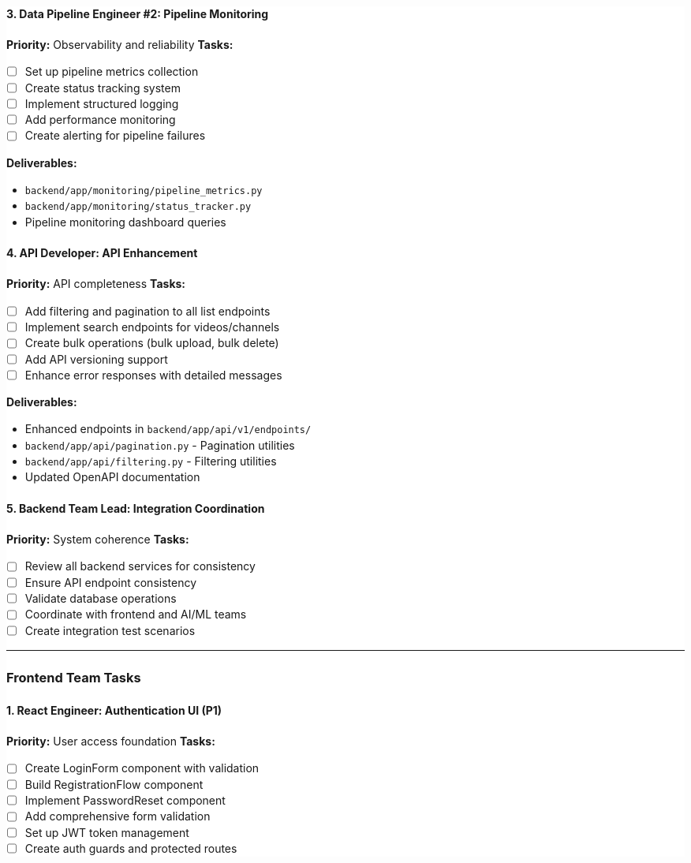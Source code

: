 #### 3. Data Pipeline Engineer #2: Pipeline Monitoring
**Priority:** Observability and reliability
**Tasks:**
- [ ] Set up pipeline metrics collection
- [ ] Create status tracking system
- [ ] Implement structured logging
- [ ] Add performance monitoring
- [ ] Create alerting for pipeline failures

**Deliverables:**
- `backend/app/monitoring/pipeline_metrics.py`
- `backend/app/monitoring/status_tracker.py`
- Pipeline monitoring dashboard queries

#### 4. API Developer: API Enhancement
**Priority:** API completeness
**Tasks:**
- [ ] Add filtering and pagination to all list endpoints
- [ ] Implement search endpoints for videos/channels
- [ ] Create bulk operations (bulk upload, bulk delete)
- [ ] Add API versioning support
- [ ] Enhance error responses with detailed messages

**Deliverables:**
- Enhanced endpoints in `backend/app/api/v1/endpoints/`
- `backend/app/api/pagination.py` - Pagination utilities
- `backend/app/api/filtering.py` - Filtering utilities
- Updated OpenAPI documentation

#### 5. Backend Team Lead: Integration Coordination
**Priority:** System coherence
**Tasks:**
- [ ] Review all backend services for consistency
- [ ] Ensure API endpoint consistency
- [ ] Validate database operations
- [ ] Coordinate with frontend and AI/ML teams
- [ ] Create integration test scenarios

---

### Frontend Team Tasks

#### 1. React Engineer: Authentication UI (P1)
**Priority:** User access foundation
**Tasks:**
- [ ] Create LoginForm component with validation
- [ ] Build RegistrationFlow component
- [ ] Implement PasswordReset component
- [ ] Add comprehensive form validation
- [ ] Set up JWT token management
- [ ] Create auth guards and protected routes
